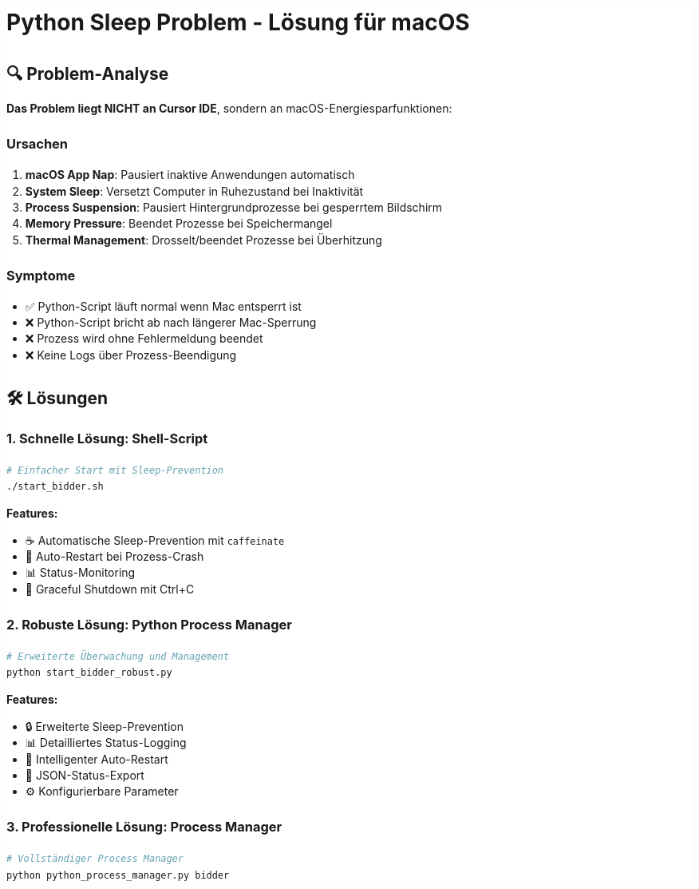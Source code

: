 # Python Sleep Problem - Lösung für macOS

## 🔍 Problem-Analyse

**Das Problem liegt NICHT an Cursor IDE**, sondern an macOS-Energiesparfunktionen:

### Ursachen
1. **macOS App Nap**: Pausiert inaktive Anwendungen automatisch
2. **System Sleep**: Versetzt Computer in Ruhezustand bei Inaktivität
3. **Process Suspension**: Pausiert Hintergrundprozesse bei gesperrtem Bildschirm
4. **Memory Pressure**: Beendet Prozesse bei Speichermangel
5. **Thermal Management**: Drosselt/beendet Prozesse bei Überhitzung

### Symptome
- ✅ Python-Script läuft normal wenn Mac entsperrt ist
- ❌ Python-Script bricht ab nach längerer Mac-Sperrung
- ❌ Prozess wird ohne Fehlermeldung beendet
- ❌ Keine Logs über Prozess-Beendigung

## 🛠️ Lösungen

### 1. Schnelle Lösung: Shell-Script
```bash
# Einfacher Start mit Sleep-Prevention
./start_bidder.sh
```

**Features:**
- ☕ Automatische Sleep-Prevention mit `caffeinate`
- 🔄 Auto-Restart bei Prozess-Crash
- 📊 Status-Monitoring
- 🧹 Graceful Shutdown mit Ctrl+C

### 2. Robuste Lösung: Python Process Manager
```bash
# Erweiterte Überwachung und Management
python start_bidder_robust.py
```

**Features:**
- 🔒 Erweiterte Sleep-Prevention
- 📊 Detailliertes Status-Logging
- 🔄 Intelligenter Auto-Restart
- 📝 JSON-Status-Export
- ⚙️ Konfigurierbare Parameter

### 3. Professionelle Lösung: Process Manager
```bash
# Vollständiger Process Manager
python python_process_manager.py bidder
```
